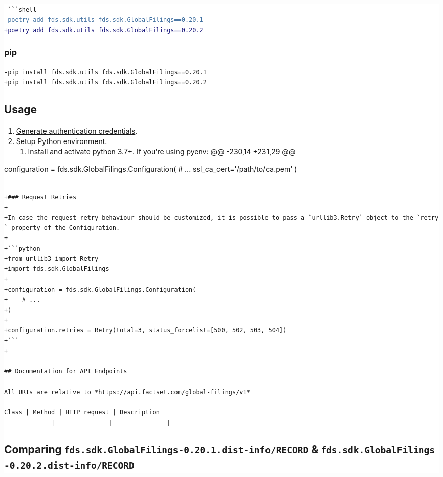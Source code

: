 ```diff
 ```shell
-poetry add fds.sdk.utils fds.sdk.GlobalFilings==0.20.1
+poetry add fds.sdk.utils fds.sdk.GlobalFilings==0.20.2
 ```
 
 ### pip
 
 ```shell
-pip install fds.sdk.utils fds.sdk.GlobalFilings==0.20.1
+pip install fds.sdk.utils fds.sdk.GlobalFilings==0.20.2
 ```
 
 ## Usage
 
 1. [Generate authentication credentials](../../../../README.md#authentication).
 2. Setup Python environment.
    1. Install and activate python 3.7+. If you're using [pyenv](https://github.com/pyenv/pyenv):
@@ -230,14 +231,29 @@
 
 configuration = fds.sdk.GlobalFilings.Configuration(
     # ...
     ssl_ca_cert='/path/to/ca.pem'
 )
 ```
 
+### Request Retries
+
+In case the request retry behaviour should be customized, it is possible to pass a `urllib3.Retry` object to the `retry` property of the Configuration.
+
+```python
+from urllib3 import Retry
+import fds.sdk.GlobalFilings
+
+configuration = fds.sdk.GlobalFilings.Configuration(
+    # ...
+)
+
+configuration.retries = Retry(total=3, status_forcelist=[500, 502, 503, 504])
+```
+
 
 ## Documentation for API Endpoints
 
 All URIs are relative to *https://api.factset.com/global-filings/v1*
 
 Class | Method | HTTP request | Description
 ------------ | ------------- | ------------- | -------------
```

## Comparing `fds.sdk.GlobalFilings-0.20.1.dist-info/RECORD` & `fds.sdk.GlobalFilings-0.20.2.dist-info/RECORD`
